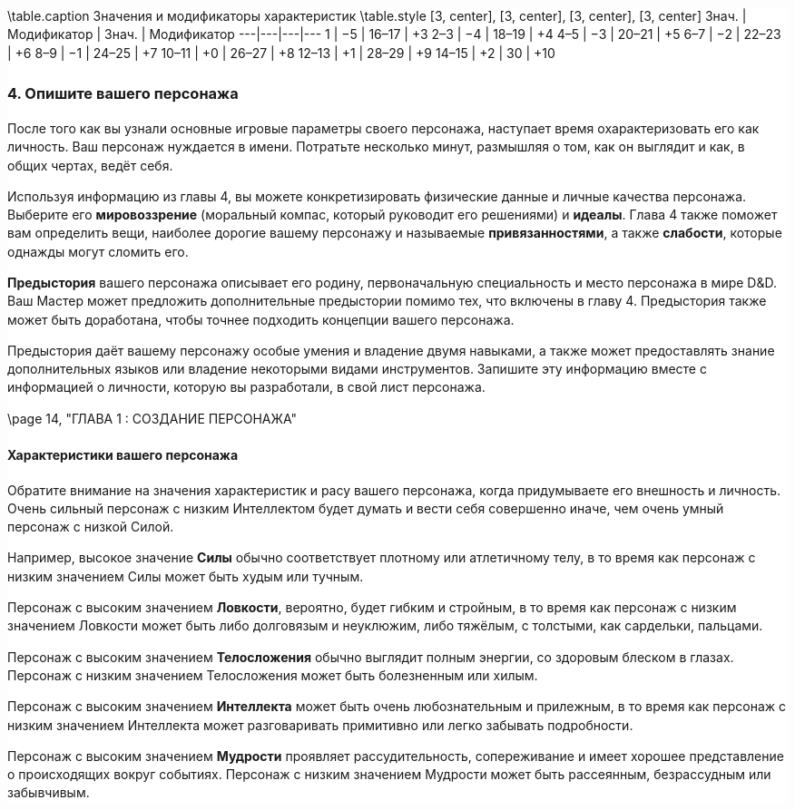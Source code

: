 \table.caption Значения и модификаторы характеристик
\table.style [3, center], [3, center], [3, center], [3, center]
Знач. | Модификатор | Знач. | Модификатор
---|---|---|---
1 | −5 | 16–17 | +3
2–3 | −4 | 18–19 | +4
4–5 | −3 | 20–21 | +5
6–7 | −2 | 22–23 | +6
8–9 | −1 | 24–25 | +7
10–11 | +0 | 26–27 | +8
12–13 | +1 | 28–29 | +9
14–15 | +2 | 30 | +10

### 4. Опишите вашего персонажа
После того как вы узнали основные игровые параметры своего персонажа, наступает время охарактеризовать его как личность. Ваш персонаж нуждается в имени. Потратьте несколько минут, размышляя о том, как он выглядит и как, в общих чертах, ведёт себя.

Используя информацию из главы 4, вы можете конкретизировать физические данные и личные качества персонажа. Выберите его **мировоззрение** (моральный компас, который руководит его решениями) и **идеалы**. Глава 4 также поможет вам определить вещи, наиболее дорогие вашему персонажу и называемые **привязанностями**, а также **слабости**, которые однажды могут сломить его.

**Предыстория** вашего персонажа описывает его родину, первоначальную специальность и место персонажа в мире D&D. Ваш Мастер может предложить дополнительные предыстории помимо тех, что включены в главу 4. Предыстория также может быть доработана, чтобы точнее подходить концепции вашего персонажа.

Предыстория даёт вашему персонажу особые умения и владение двумя навыками, а также может предоставлять знание дополнительных языков или владение некоторыми видами инструментов. Запишите эту информацию вместе с информацией о личности, которую вы разработали, в свой лист персонажа.

\page 14, "ГЛАВА 1 : СОЗДАНИЕ ПЕРСОНАЖА"
#### Характеристики вашего персонажа
Обратите внимание на значения характеристик и расу вашего персонажа, когда придумываете его внешность и личность. Очень сильный персонаж с низким Интеллектом будет думать и вести себя совершенно иначе, чем очень умный персонаж с низкой Силой.

Например, высокое значение **Силы** обычно соответствует плотному или атлетичному телу, в то время как персонаж с низким значением Силы может быть худым или тучным.

Персонаж с высоким значением **Ловкости**, вероятно, будет гибким и стройным, в то время как персонаж с низким значением Ловкости может быть либо долговязым и неуклюжим, либо тяжёлым, с толстыми, как сардельки, пальцами.

Персонаж с высоким значением **Телосложения** обычно выглядит полным энергии, со здоровым блеском в глазах. Персонаж с низким значением Телосложения может быть болезненным или хилым.

Персонаж с высоким значением **Интеллекта** может быть очень любознательным и прилежным, в то время как персонаж с низким значением Интеллекта может разговаривать примитивно или легко забывать подробности.

Персонаж с высоким значением **Мудрости** проявляет рассудительность, сопереживание и имеет хорошее представление о происходящих вокруг событиях. Персонаж с низким значением Мудрости может быть рассеянным, безрассудным или забывчивым.
